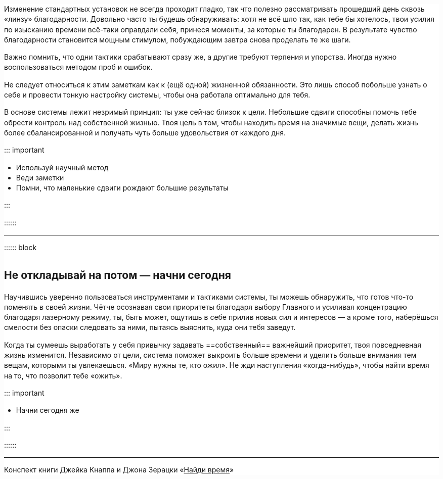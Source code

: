 Изменение стандартных установок не всегда проходит гладко, так что полезно рассматривать прошедший день сквозь «линзу» благодарности. Довольно часто ты будешь обнаруживать: хотя не всё шло так, как тебе бы хотелось, твои усилия по изысканию времени всё-таки оправдали себя, принеся моменты, за которые ты благодарен. В результате чувство благодарности становится мощным стимулом, побуждающим завтра снова проделать те же шаги.

Важно помнить, что одни тактики срабатывают сразу же, а другие требуют терпения и упорства. Иногда нужно воспользоваться методом проб и ошибок.

Не следует относиться к этим заметкам как к (ещё одной) жизненной обязанности. Это лишь способ побольше узнать о себе и провести тонкую настройку системы, чтобы она работала оптимально для тебя.

В основе системы лежит незримый принцип: ты уже сейчас близок к цели. Небольшие сдвиги способны помочь тебе обрести контроль над собственной жизнью. Твоя цель в том, чтобы находить время на значимые вещи, делать жизнь более сбалансированной и получать чуть больше удовольствия от каждого дня.

::: important

- Используй научный метод
- Веди заметки
- Помни, что маленькие сдвиги рождают большие результаты

:::

::::::

___

:::::: block

## Не откладывай на потом — начни сегодня

Научившись уверенно пользоваться инструментами и тактиками системы, ты можешь обнаружить, что готов что-то поменять в своей жизни. Чётче осознавая свои приоритеты благодаря выбору Главного и усиливая концентрацию благодаря лазерному режиму, ты, быть может, ощутишь в себе прилив новых сил и интересов — а кроме того, наберёшься смелости без опаски следовать за ними, пытаясь выяснить, куда они тебя заведут.

Когда ты сумеешь выработать у себя привычку задавать ==собственный== важнейший приоритет, твоя повседневная жизнь изменится. Независимо от цели, система поможет выкроить больше времени и уделить больше внимания тем вещам, которыми ты увлекаешься. «Миру нужны те, кто ожил». Не жди наступления «когда-нибудь», чтобы найти время на то, что позволит тебе «ожить».


::: important

- Начни сегодня же

:::

::::::

___

Конспект книги Джейка Кнаппа и Джона Зерацки «[Найди время](https://maketime.blog)»
